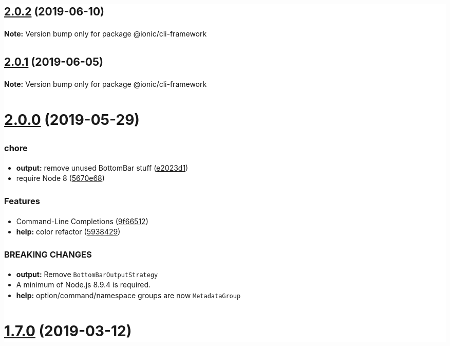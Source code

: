 



## [2.0.2](https://github.com/ionic-team/ionic-cli/compare/@ionic/cli-framework@2.0.1...@ionic/cli-framework@2.0.2) (2019-06-10)

**Note:** Version bump only for package @ionic/cli-framework





## [2.0.1](https://github.com/ionic-team/ionic-cli/compare/@ionic/cli-framework@2.0.0...@ionic/cli-framework@2.0.1) (2019-06-05)

**Note:** Version bump only for package @ionic/cli-framework





# [2.0.0](https://github.com/ionic-team/ionic-cli/compare/@ionic/cli-framework@1.7.0...@ionic/cli-framework@2.0.0) (2019-05-29)


### chore

* **output:** remove unused BottomBar stuff ([e2023d1](https://github.com/ionic-team/ionic-cli/commit/e2023d1))
* require Node 8 ([5670e68](https://github.com/ionic-team/ionic-cli/commit/5670e68))


### Features

* Command-Line Completions ([9f66512](https://github.com/ionic-team/ionic-cli/commit/9f66512))
* **help:** color refactor ([5938429](https://github.com/ionic-team/ionic-cli/commit/5938429))


### BREAKING CHANGES

* **output:** Remove `BottomBarOutputStrategy`
* A minimum of Node.js 8.9.4 is required.
* **help:** option/command/namespace groups are now `MetadataGroup`





<a name="1.7.0"></a>
# [1.7.0](https://github.com/ionic-team/ionic-cli/compare/@ionic/cli-framework@1.6.3...@ionic/cli-framework@1.7.0) (2019-03-12)

